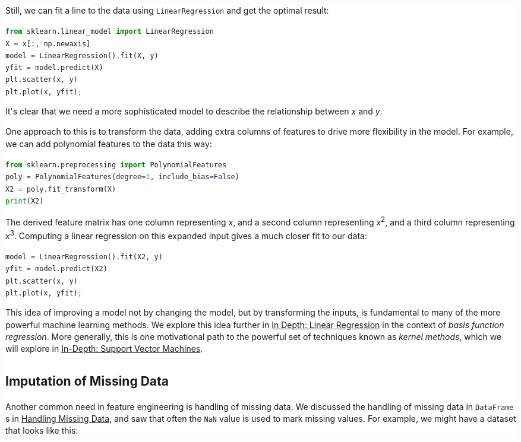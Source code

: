 
Still, we can fit a line to the data using ``LinearRegression`` and get the optimal result:


```python deletable=true editable=true
from sklearn.linear_model import LinearRegression
X = x[:, np.newaxis]
model = LinearRegression().fit(X, y)
yfit = model.predict(X)
plt.scatter(x, y)
plt.plot(x, yfit);
```


It's clear that we need a more sophisticated model to describe the relationship between $x$ and $y$.

One approach to this is to transform the data, adding extra columns of features to drive more flexibility in the model.
For example, we can add polynomial features to the data this way:


```python deletable=true editable=true
from sklearn.preprocessing import PolynomialFeatures
poly = PolynomialFeatures(degree=3, include_bias=False)
X2 = poly.fit_transform(X)
print(X2)
```


The derived feature matrix has one column representing $x$, and a second column representing $x^2$, and a third column representing $x^3$.
Computing a linear regression on this expanded input gives a much closer fit to our data:


```python deletable=true editable=true
model = LinearRegression().fit(X2, y)
yfit = model.predict(X2)
plt.scatter(x, y)
plt.plot(x, yfit);
```


This idea of improving a model not by changing the model, but by transforming the inputs, is fundamental to many of the more powerful machine learning methods.
We explore this idea further in [In Depth: Linear Regression](05.06-Linear-Regression.ipynb) in the context of *basis function regression*.
More generally, this is one motivational path to the powerful set of techniques known as *kernel methods*, which we will explore in [In-Depth: Support Vector Machines](05.07-Support-Vector-Machines.ipynb).



## Imputation of Missing Data

Another common need in feature engineering is handling of missing data.
We discussed the handling of missing data in ``DataFrame``s in [Handling Missing Data](03.04-Missing-Values.ipynb), and saw that often the ``NaN`` value is used to mark missing values.
For example, we might have a dataset that looks like this:
